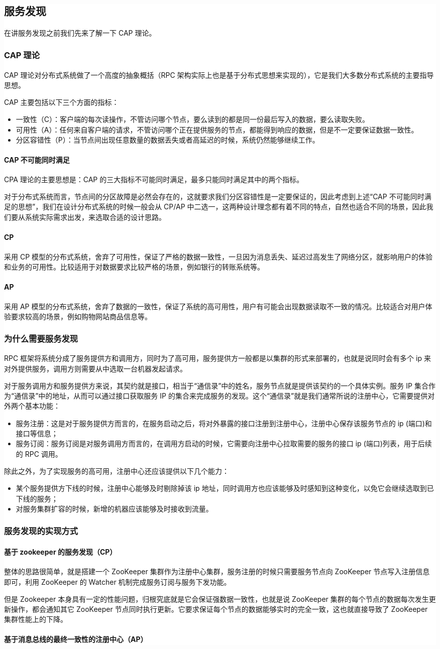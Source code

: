 ## 服务发现

在讲服务发现之前我们先来了解一下 CAP 理论。

### CAP 理论

CAP 理论对分布式系统做了一个高度的抽象概括（RPC 架构实际上也是基于分布式思想来实现的），它是我们大多数分布式系统的主要指导思想。

CAP 主要包括以下三个方面的指标：

- 一致性（C）：客户端的每次读操作，不管访问哪个节点，要么读到的都是同一份最后写入的数据，要么读取失败。
- 可用性（A）：任何来自客户端的请求，不管访问哪个正在提供服务的节点，都能得到响应的数据，但是不一定要保证数据一致性。
- 分区容错性（P）：当节点间出现任意数量的数据丢失或者高延迟的时候，系统仍然能够继续工作。

#### CAP 不可能同时满足

CPA 理论的主要思想是：CAP 的三大指标不可能同时满足，最多只能同时满足其中的两个指标。

对于分布式系统而言，节点间的分区故障是必然会存在的，这就要求我们分区容错性是一定要保证的，因此考虑到上述“CAP 不可能同时满足的思想”，我们在设计分布式系统的时候一般会从 CP/AP 中二选一，这两种设计理念都有着不同的特点，自然也适合不同的场景，因此我们要从系统实际需求出发，来选取合适的设计思路。

#### CP

采用 CP 模型的分布式系统，舍弃了可用性，保证了严格的数据一致性，一旦因为消息丢失、延迟过高发生了网络分区，就影响用户的体验和业务的可用性。比较适用于对数据要求比较严格的场景，例如银行的转账系统等。

#### AP

采用 AP 模型的分布式系统，舍弃了数据的一致性，保证了系统的高可用性，用户有可能会出现数据读取不一致的情况。比较适合对用户体验要求较高的场景，例如购物网站商品信息等。

### 为什么需要服务发现

RPC 框架将系统分成了服务提供方和调用方，同时为了高可用，服务提供方一般都是以集群的形式来部署的，也就是说同时会有多个 ip 来对外提供服务，调用方则需要从中选取一台机器发起请求。

对于服务调用方和服务提供方来说，其契约就是接口，相当于“通信录”中的姓名，服务节点就是提供该契约的一个具体实例。服务 IP 集合作为“通信录”中的地址，从而可以通过接口获取服务 IP 的集合来完成服务的发现。这个“通信录”就是我们通常所说的注册中心，它需要提供对外两个基本功能：

- 服务注册：这是对于服务提供方而言的，在服务启动之后，将对外暴露的接口注册到注册中心，注册中心保存该服务节点的 ip (端口)和接口等信息；
- 服务订阅：服务订阅是对服务调用方而言的，在调用方启动的时候，它需要向注册中心拉取需要的服务的接口 ip (端口)列表，用于后续的 RPC 调用。

除此之外，为了实现服务的高可用，注册中心还应该提供以下几个能力：

- 某个服务提供方下线的时候，注册中心能够及时剔除掉该 ip 地址，同时调用方也应该能够及时感知到这种变化，以免它会继续选取到已下线的服务；
- 对服务集群扩容的时候，新增的机器应该能够及时接收到流量。

### 服务发现的实现方式

#### 基于 zookeeper 的服务发现（CP）

整体的思路很简单，就是搭建一个 ZooKeeper 集群作为注册中心集群，服务注册的时候只需要服务节点向 ZooKeeper 节点写入注册信息即可，利用 ZooKeeper 的 Watcher 机制完成服务订阅与服务下发功能。

但是 Zookeeper 本身具有一定的性能问题，归根究底就是它会保证强数据一致性，也就是说 ZooKeeper 集群的每个节点的数据每次发生更新操作，都会通知其它 ZooKeeper 节点同时执行更新。它要求保证每个节点的数据能够实时的完全一致，这也就直接导致了 ZooKeeper 集群性能上的下降。

#### 基于消息总线的最终一致性的注册中心（AP）
